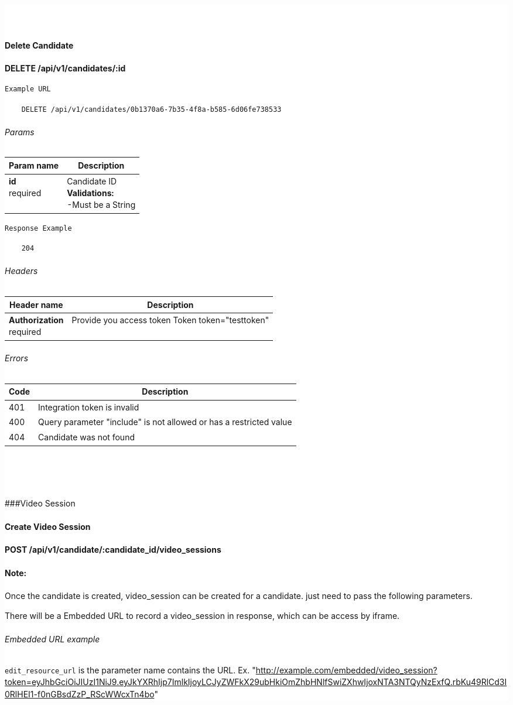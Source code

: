 <br/>
<br/>

#### Delete Candidate
**DELETE /api/v1/candidates/:id**

    Example URL
```
    DELETE /api/v1/candidates/0b1370a6-7b35-4f8a-b585-6d06fe738533
```

###### Params
|Param name|Description|
|----------|-----------|
|**id** <br/> required|Candidate ID<br/>**Validations:**<br/>-Must be a String|


    Response Example
```
    204
```

###### Headers
|Header name|Description|
|-----------|-----------|
|**Authorization**<br/>required|Provide you access token Token token=\"testtoken\"|

###### Errors
|Code|Description|
|----|-----------|
|401|Integration token is invalid|
|400|Query parameter "include" is not allowed or has a restricted value|
|404|Candidate was not found|

<br/>
<br/>
<br/>

###Video Session
<br/>

#### Create Video Session
**POST /api/v1/candidate/:candidate_id/video_sessions**

#### Note:
Once the candidate is created, video_session can be created for a candidate.
just need to pass the following parameters.

There will be a Embedded URL to record a video_session in response, which can be access by iframe.

###### Embedded URL example

`edit_resource_url` is the parameter name contains the URL.
Ex. "http://example.com/embedded/video_session?token=eyJhbGciOiJIUzI1NiJ9.eyJkYXRhIjp7ImlkIjoyLCJyZWFkX29ubHkiOmZhbHNlfSwiZXhwIjoxNTA3NTQyNzExfQ.rbKu49RlCd3I0RlHEI1-f0nGBsdZzP_RScWWcxTn4bo"
